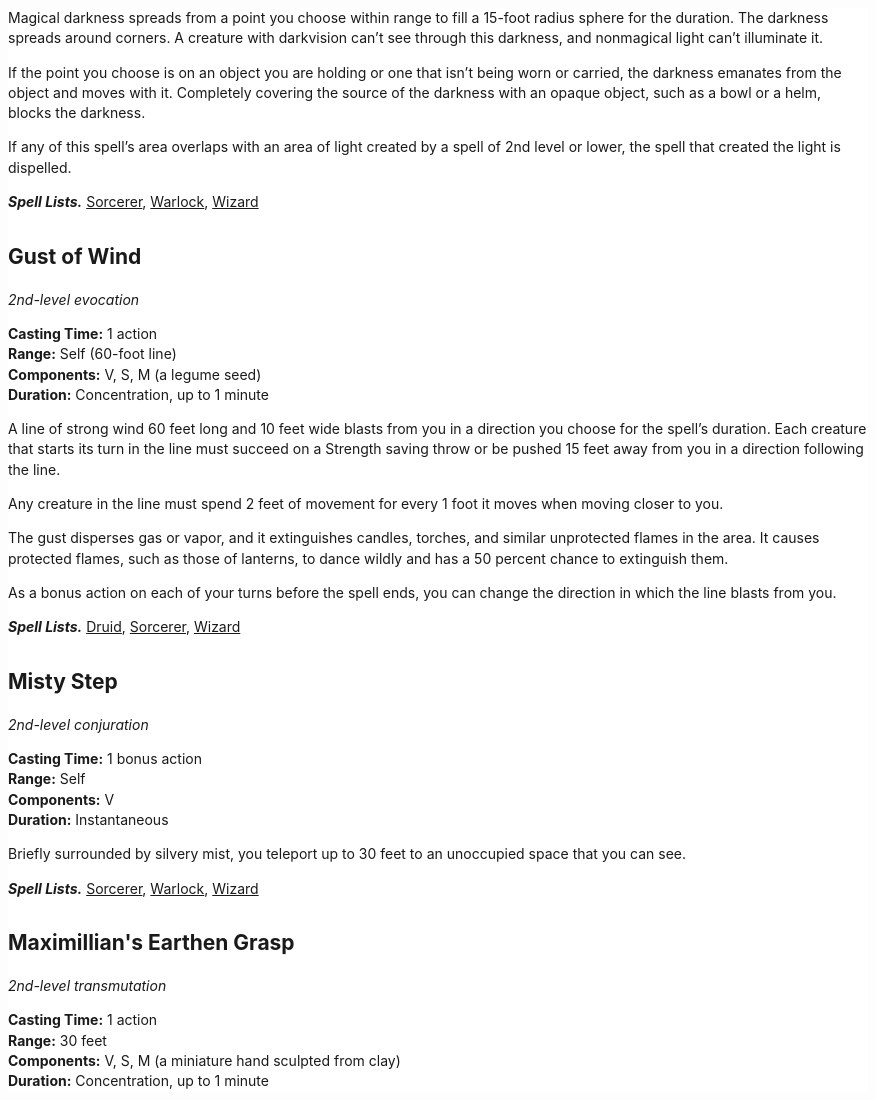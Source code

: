 Magical darkness spreads from a point you choose within range to fill a 15-foot radius sphere for the duration. The darkness spreads around corners. A creature with darkvision can’t see through this darkness, and nonmagical light can’t illuminate it.

If the point you choose is on an object you are holding or one that isn’t being worn or carried, the darkness emanates from the object and moves with it. Completely covering the source of the darkness with an opaque object, such as a bowl or a helm, blocks the darkness.

If any of this spell’s area overlaps with an area of light created by a spell of 2nd level or lower, the spell that created the light is dispelled.

**_Spell Lists._** [Sorcerer](http://dnd5e.wikidot.com/spells:sorcerer), [Warlock](http://dnd5e.wikidot.com/spells:warlock), [Wizard](http://dnd5e.wikidot.com/spells:wizard)
## Gust of Wind
_2nd-level evocation_

**Casting Time:** 1 action  
**Range:** Self (60-foot line)  
**Components:** V, S, M (a legume seed)  
**Duration:** Concentration, up to 1 minute

A line of strong wind 60 feet long and 10 feet wide blasts from you in a direction you choose for the spell’s duration. Each creature that starts its turn in the line must succeed on a Strength saving throw or be pushed 15 feet away from you in a direction following the line.

Any creature in the line must spend 2 feet of movement for every 1 foot it moves when moving closer to you.

The gust disperses gas or vapor, and it extinguishes candles, torches, and similar unprotected flames in the area. It causes protected flames, such as those of lanterns, to dance wildly and has a 50 percent chance to extinguish them.

As a bonus action on each of your turns before the spell ends, you can change the direction in which the line blasts from you.

**_Spell Lists._** [Druid](http://dnd5e.wikidot.com/spells:druid), [Sorcerer](http://dnd5e.wikidot.com/spells:sorcerer), [Wizard](http://dnd5e.wikidot.com/spells:wizard)
## Misty Step
_2nd-level conjuration_

**Casting Time:** 1 bonus action  
**Range:** Self  
**Components:** V  
**Duration:** Instantaneous

Briefly surrounded by silvery mist, you teleport up to 30 feet to an unoccupied space that you can see.

**_Spell Lists._** [Sorcerer](http://dnd5e.wikidot.com/spells:sorcerer), [Warlock](http://dnd5e.wikidot.com/spells:warlock), [Wizard](http://dnd5e.wikidot.com/spells:wizard)
## Maximillian&apos;s Earthen Grasp
_2nd-level transmutation_

**Casting Time:** 1 action  
**Range:** 30 feet  
**Components:** V, S, M (a miniature hand sculpted from clay)  
**Duration:** Concentration, up to 1 minute
